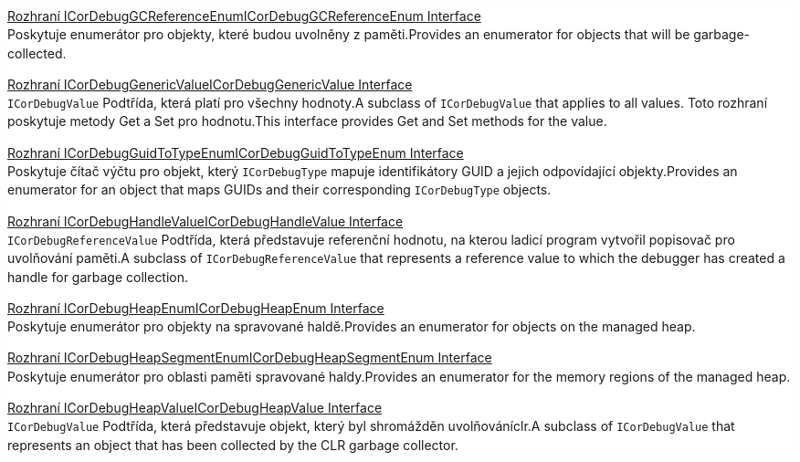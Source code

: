  <span data-ttu-id="2d109-227">[Rozhraní ICorDebugGCReferenceEnum](icordebuggcreferenceenum-interface.md)</span><span class="sxs-lookup"><span data-stu-id="2d109-227">[ICorDebugGCReferenceEnum Interface](icordebuggcreferenceenum-interface.md)</span></span>\
 <span data-ttu-id="2d109-228">Poskytuje enumerátor pro objekty, které budou uvolněny z paměti.</span><span class="sxs-lookup"><span data-stu-id="2d109-228">Provides an enumerator for objects that will be garbage-collected.</span></span>  
  
 <span data-ttu-id="2d109-229">[Rozhraní ICorDebugGenericValue](icordebuggenericvalue-interface.md)</span><span class="sxs-lookup"><span data-stu-id="2d109-229">[ICorDebugGenericValue Interface](icordebuggenericvalue-interface.md)</span></span>\
 <span data-ttu-id="2d109-230">`ICorDebugValue` Podtřída, která platí pro všechny hodnoty.</span><span class="sxs-lookup"><span data-stu-id="2d109-230">A subclass of `ICorDebugValue` that applies to all values.</span></span> <span data-ttu-id="2d109-231">Toto rozhraní poskytuje metody Get a Set pro hodnotu.</span><span class="sxs-lookup"><span data-stu-id="2d109-231">This interface provides Get and Set methods for the value.</span></span>  
  
 <span data-ttu-id="2d109-232">[Rozhraní ICorDebugGuidToTypeEnum](icordebugguidtotypeenum-interface.md)</span><span class="sxs-lookup"><span data-stu-id="2d109-232">[ICorDebugGuidToTypeEnum Interface](icordebugguidtotypeenum-interface.md)</span></span>\
 <span data-ttu-id="2d109-233">Poskytuje čítač výčtu pro objekt, který `ICorDebugType` mapuje identifikátory GUID a jejich odpovídající objekty.</span><span class="sxs-lookup"><span data-stu-id="2d109-233">Provides an enumerator for an object that maps GUIDs and their corresponding `ICorDebugType` objects.</span></span>  
  
 <span data-ttu-id="2d109-234">[Rozhraní ICorDebugHandleValue](icordebughandlevalue-interface.md)</span><span class="sxs-lookup"><span data-stu-id="2d109-234">[ICorDebugHandleValue Interface](icordebughandlevalue-interface.md)</span></span>\
 <span data-ttu-id="2d109-235">`ICorDebugReferenceValue` Podtřída, která představuje referenční hodnotu, na kterou ladicí program vytvořil popisovač pro uvolňování paměti.</span><span class="sxs-lookup"><span data-stu-id="2d109-235">A subclass of `ICorDebugReferenceValue` that represents a reference value to which the debugger has created a handle for garbage collection.</span></span>  
  
 <span data-ttu-id="2d109-236">[Rozhraní ICorDebugHeapEnum](icordebugheapenum-interface.md)</span><span class="sxs-lookup"><span data-stu-id="2d109-236">[ICorDebugHeapEnum Interface](icordebugheapenum-interface.md)</span></span>\
 <span data-ttu-id="2d109-237">Poskytuje enumerátor pro objekty na spravované haldě.</span><span class="sxs-lookup"><span data-stu-id="2d109-237">Provides an enumerator for objects on the managed heap.</span></span>  
  
 <span data-ttu-id="2d109-238">[Rozhraní ICorDebugHeapSegmentEnum](icordebugheapsegmentenum-interface.md)</span><span class="sxs-lookup"><span data-stu-id="2d109-238">[ICorDebugHeapSegmentEnum Interface](icordebugheapsegmentenum-interface.md)</span></span>\
 <span data-ttu-id="2d109-239">Poskytuje enumerátor pro oblasti paměti spravované haldy.</span><span class="sxs-lookup"><span data-stu-id="2d109-239">Provides an enumerator for the memory regions of the managed heap.</span></span>  
  
 <span data-ttu-id="2d109-240">[Rozhraní ICorDebugHeapValue](icordebugheapvalue-interface.md)</span><span class="sxs-lookup"><span data-stu-id="2d109-240">[ICorDebugHeapValue Interface](icordebugheapvalue-interface.md)</span></span>\
 <span data-ttu-id="2d109-241">`ICorDebugValue` Podtřída, která představuje objekt, který byl shromážděn uvolňováníclr.</span><span class="sxs-lookup"><span data-stu-id="2d109-241">A subclass of `ICorDebugValue` that represents an object that has been collected by the CLR garbage collector.</span></span>  
  